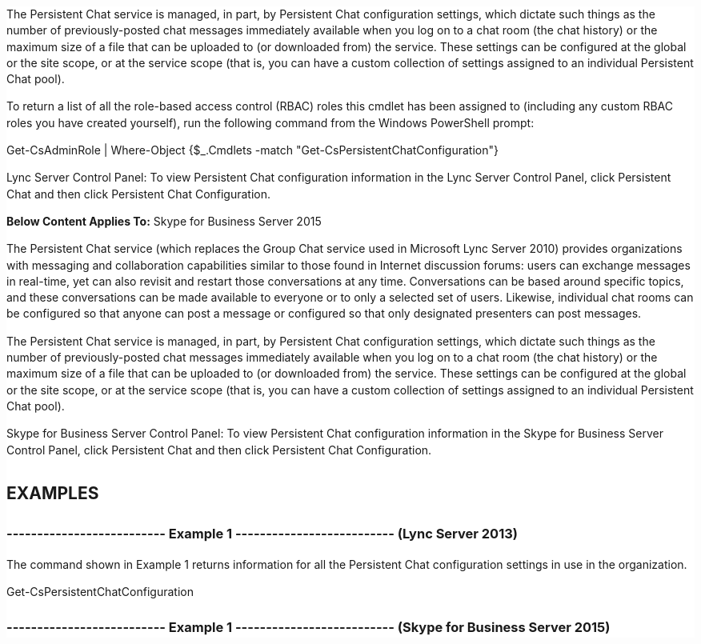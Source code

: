 The Persistent Chat service is managed, in part, by Persistent Chat configuration settings, which dictate such things as the number of previously-posted chat messages immediately available when you log on to a chat room (the chat history) or the maximum size of a file that can be uploaded to (or downloaded from) the service.
These settings can be configured at the global or the site scope, or at the service scope (that is, you can have a custom collection of settings assigned to an individual Persistent Chat pool).

To return a list of all the role-based access control (RBAC) roles this cmdlet has been assigned to (including any custom RBAC roles you have created yourself), run the following command from the Windows PowerShell prompt:

Get-CsAdminRole | Where-Object {$_.Cmdlets -match "Get-CsPersistentChatConfiguration"}

Lync Server Control Panel: To view Persistent Chat configuration information in the Lync Server Control Panel, click Persistent Chat and then click Persistent Chat Configuration.

**Below Content Applies To:** Skype for Business Server 2015

The Persistent Chat service (which replaces the Group Chat service used in Microsoft Lync Server 2010) provides organizations with messaging and collaboration capabilities similar to those found in Internet discussion forums: users can exchange messages in real-time, yet can also revisit and restart those conversations at any time.
Conversations can be based around specific topics, and these conversations can be made available to everyone or to only a selected set of users.
Likewise, individual chat rooms can be configured so that anyone can post a message or configured so that only designated presenters can post messages.

The Persistent Chat service is managed, in part, by Persistent Chat configuration settings, which dictate such things as the number of previously-posted chat messages immediately available when you log on to a chat room (the chat history) or the maximum size of a file that can be uploaded to (or downloaded from) the service.
These settings can be configured at the global or the site scope, or at the service scope (that is, you can have a custom collection of settings assigned to an individual Persistent Chat pool).

Skype for Business Server Control Panel: To view Persistent Chat configuration information in the Skype for Business Server Control Panel, click Persistent Chat and then click Persistent Chat Configuration.



## EXAMPLES

### -------------------------- Example 1 -------------------------- (Lync Server 2013)
```

```

The command shown in Example 1 returns information for all the Persistent Chat configuration settings in use in the organization.

Get-CsPersistentChatConfiguration

### -------------------------- Example 1 -------------------------- (Skype for Business Server 2015)
```

```
